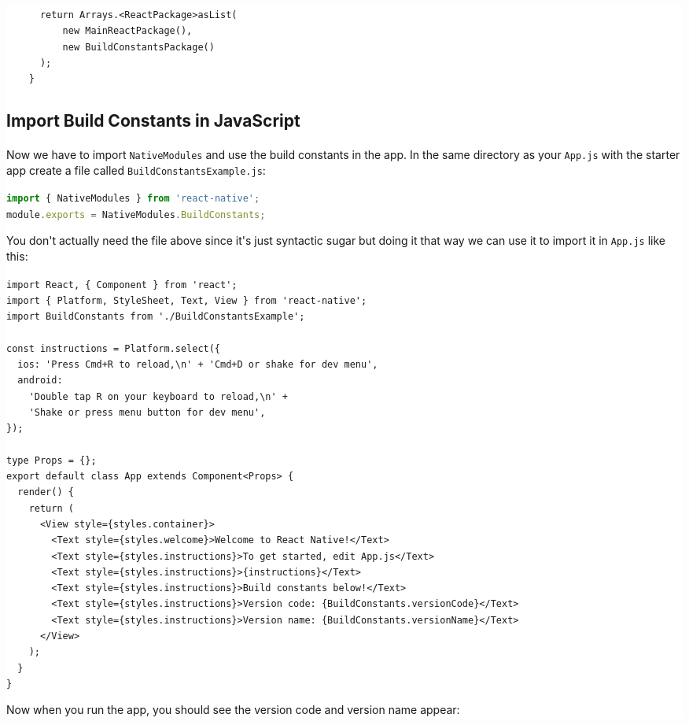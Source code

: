 ```java{4,18}
      return Arrays.<ReactPackage>asList(
          new MainReactPackage(),
          new BuildConstantsPackage()
      );
    }
```

## Import Build Constants in JavaScript

Now we have to import `NativeModules` and use the build constants in the app. In the same directory as your `App.js` with the starter app create a file called `BuildConstantsExample.js`:

```js
import { NativeModules } from 'react-native';
module.exports = NativeModules.BuildConstants;
```

You don't actually need the file above since it's just syntactic sugar but doing it that way we can use it to import it in `App.js` like this:

```jsx{3,20-22}
import React, { Component } from 'react';
import { Platform, StyleSheet, Text, View } from 'react-native';
import BuildConstants from './BuildConstantsExample';

const instructions = Platform.select({
  ios: 'Press Cmd+R to reload,\n' + 'Cmd+D or shake for dev menu',
  android:
    'Double tap R on your keyboard to reload,\n' +
    'Shake or press menu button for dev menu',
});

type Props = {};
export default class App extends Component<Props> {
  render() {
    return (
      <View style={styles.container}>
        <Text style={styles.welcome}>Welcome to React Native!</Text>
        <Text style={styles.instructions}>To get started, edit App.js</Text>
        <Text style={styles.instructions}>{instructions}</Text>
        <Text style={styles.instructions}>Build constants below!</Text>
        <Text style={styles.instructions}>Version code: {BuildConstants.versionCode}</Text>
        <Text style={styles.instructions}>Version name: {BuildConstants.versionName}</Text>
      </View>
    );
  }
}
```

Now when you run the app, you should see the version code and version name appear: 
